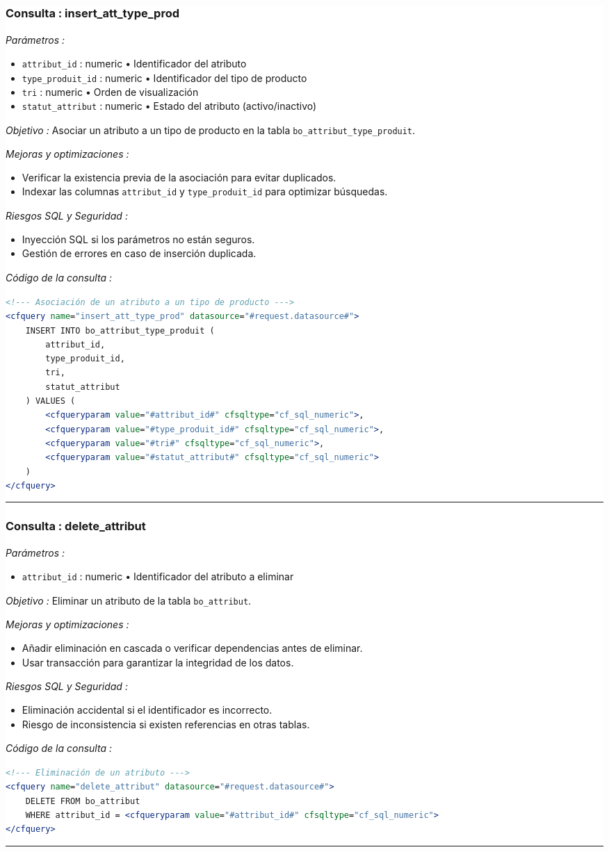 ### Consulta : insert_att_type_prod
*Parámetros :*  
- `attribut_id` : numeric • Identificador del atributo  
- `type_produit_id` : numeric • Identificador del tipo de producto  
- `tri` : numeric • Orden de visualización  
- `statut_attribut` : numeric • Estado del atributo (activo/inactivo)

*Objetivo :* Asociar un atributo a un tipo de producto en la tabla `bo_attribut_type_produit`.

*Mejoras y optimizaciones :*  
- Verificar la existencia previa de la asociación para evitar duplicados.  
- Indexar las columnas `attribut_id` y `type_produit_id` para optimizar búsquedas.

*Riesgos SQL y Seguridad :*  
- Inyección SQL si los parámetros no están seguros.  
- Gestión de errores en caso de inserción duplicada.

*Código de la consulta :*
```coldfusion
<!--- Asociación de un atributo a un tipo de producto --->
<cfquery name="insert_att_type_prod" datasource="#request.datasource#">
    INSERT INTO bo_attribut_type_produit (
        attribut_id,
        type_produit_id,
        tri,
        statut_attribut
    ) VALUES (
        <cfqueryparam value="#attribut_id#" cfsqltype="cf_sql_numeric">,
        <cfqueryparam value="#type_produit_id#" cfsqltype="cf_sql_numeric">,
        <cfqueryparam value="#tri#" cfsqltype="cf_sql_numeric">,
        <cfqueryparam value="#statut_attribut#" cfsqltype="cf_sql_numeric">
    )
</cfquery>
```

---

### Consulta : delete_attribut
*Parámetros :*  
- `attribut_id` : numeric • Identificador del atributo a eliminar

*Objetivo :* Eliminar un atributo de la tabla `bo_attribut`.

*Mejoras y optimizaciones :*  
- Añadir eliminación en cascada o verificar dependencias antes de eliminar.  
- Usar transacción para garantizar la integridad de los datos.

*Riesgos SQL y Seguridad :*  
- Eliminación accidental si el identificador es incorrecto.  
- Riesgo de inconsistencia si existen referencias en otras tablas.

*Código de la consulta :*
```coldfusion
<!--- Eliminación de un atributo --->
<cfquery name="delete_attribut" datasource="#request.datasource#">
    DELETE FROM bo_attribut
    WHERE attribut_id = <cfqueryparam value="#attribut_id#" cfsqltype="cf_sql_numeric">
</cfquery>
```

---